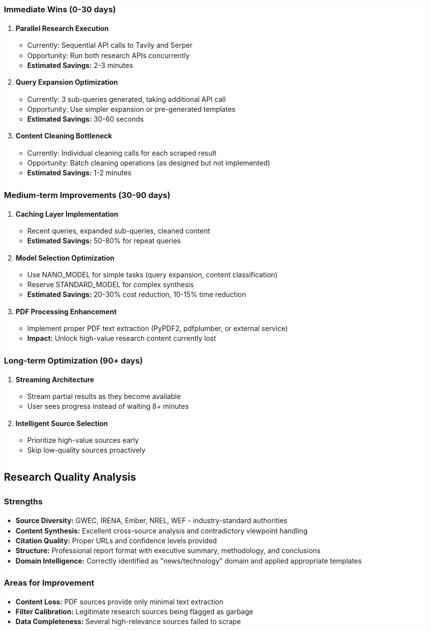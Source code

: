 ### Immediate Wins (0-30 days)
1. **Parallel Research Execution** 
   - Currently: Sequential API calls to Tavily and Serper
   - Opportunity: Run both research APIs concurrently 
   - **Estimated Savings:** 2-3 minutes

2. **Query Expansion Optimization**
   - Currently: 3 sub-queries generated, taking additional API call
   - Opportunity: Use simpler expansion or pre-generated templates  
   - **Estimated Savings:** 30-60 seconds

3. **Content Cleaning Bottleneck**
   - Currently: Individual cleaning calls for each scraped result
   - Opportunity: Batch cleaning operations (as designed but not implemented)
   - **Estimated Savings:** 1-2 minutes

### Medium-term Improvements (30-90 days)
1. **Caching Layer Implementation**
   - Recent queries, expanded sub-queries, cleaned content
   - **Estimated Savings:** 50-80% for repeat queries

2. **Model Selection Optimization** 
   - Use NANO_MODEL for simple tasks (query expansion, content classification)
   - Reserve STANDARD_MODEL for complex synthesis
   - **Estimated Savings:** 20-30% cost reduction, 10-15% time reduction

3. **PDF Processing Enhancement**
   - Implement proper PDF text extraction (PyPDF2, pdfplumber, or external service)
   - **Impact:** Unlock high-value research content currently lost

### Long-term Optimization (90+ days)
1. **Streaming Architecture**
   - Stream partial results as they become available
   - User sees progress instead of waiting 8+ minutes

2. **Intelligent Source Selection**
   - Prioritize high-value sources early
   - Skip low-quality sources proactively

## Research Quality Analysis

### Strengths
- **Source Diversity:** GWEC, IRENA, Ember, NREL, WEF - industry-standard authorities
- **Content Synthesis:** Excellent cross-source analysis and contradictory viewpoint handling
- **Citation Quality:** Proper URLs and confidence levels provided
- **Structure:** Professional report format with executive summary, methodology, and conclusions
- **Domain Intelligence:** Correctly identified as "news/technology" domain and applied appropriate templates

### Areas for Improvement  
- **Content Loss:** PDF sources provide only minimal text extraction
- **Filter Calibration:** Legitimate research sources being flagged as garbage
- **Data Completeness:** Several high-relevance sources failed to scrape

